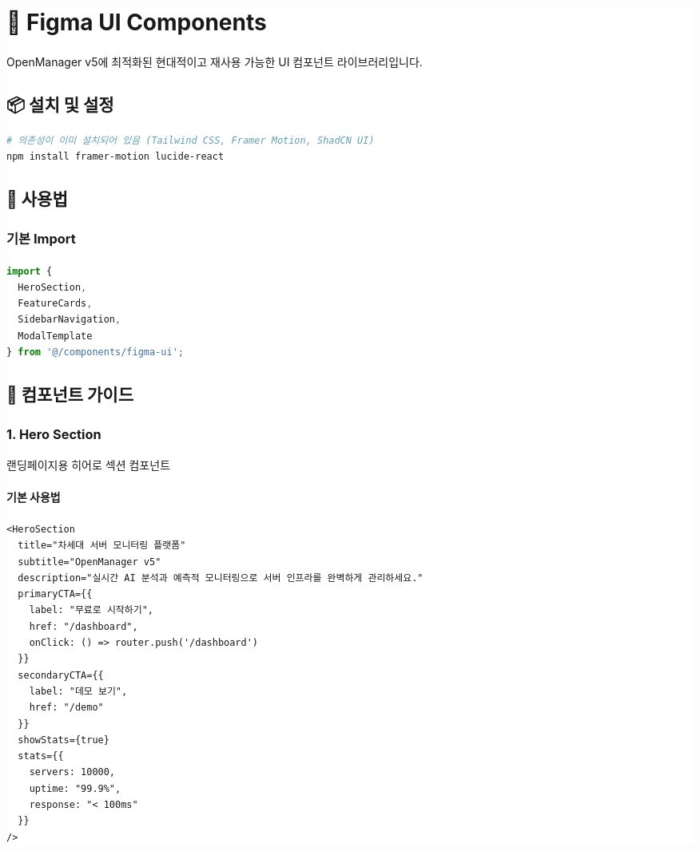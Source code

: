 # 🎨 Figma UI Components

OpenManager v5에 최적화된 현대적이고 재사용 가능한 UI 컴포넌트 라이브러리입니다.

## 📦 설치 및 설정

```bash
# 의존성이 이미 설치되어 있음 (Tailwind CSS, Framer Motion, ShadCN UI)
npm install framer-motion lucide-react
```

## 🚀 사용법

### 기본 Import

```typescript
import { 
  HeroSection, 
  FeatureCards, 
  SidebarNavigation, 
  ModalTemplate 
} from '@/components/figma-ui';
```

## 📱 컴포넌트 가이드

### 1. Hero Section

랜딩페이지용 히어로 섹션 컴포넌트

#### 기본 사용법

```tsx
<HeroSection
  title="차세대 서버 모니터링 플랫폼"
  subtitle="OpenManager v5"
  description="실시간 AI 분석과 예측적 모니터링으로 서버 인프라를 완벽하게 관리하세요."
  primaryCTA={{
    label: "무료로 시작하기",
    href: "/dashboard",
    onClick: () => router.push('/dashboard')
  }}
  secondaryCTA={{
    label: "데모 보기",
    href: "/demo"
  }}
  showStats={true}
  stats={{
    servers: 10000,
    uptime: "99.9%",
    response: "< 100ms"
  }}
/>
```
